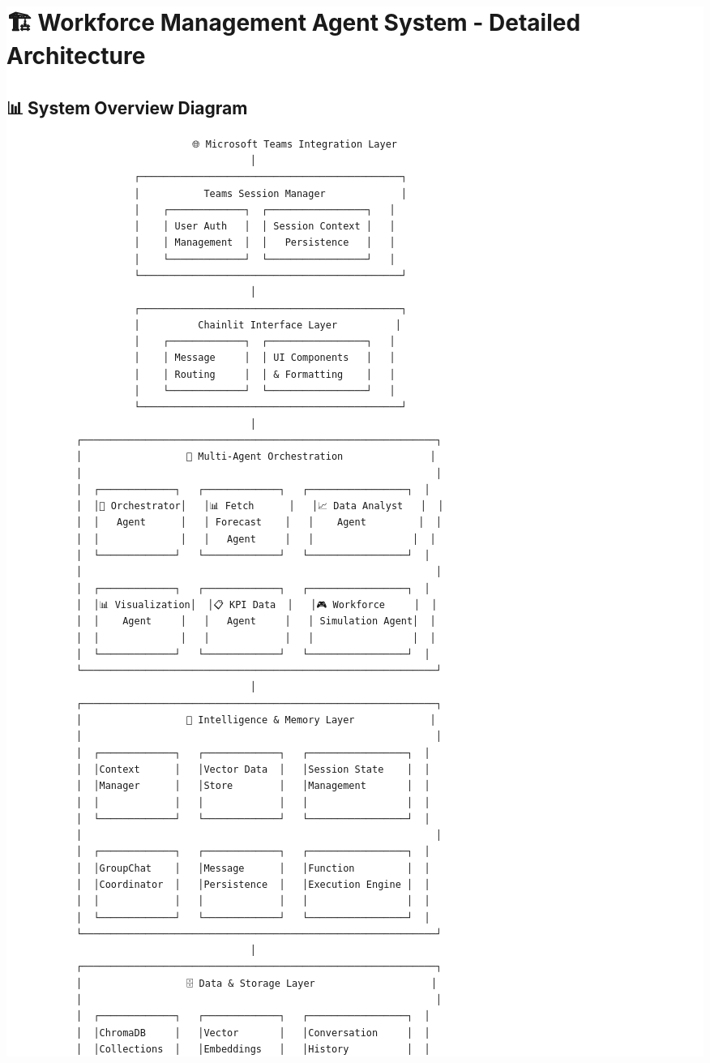 # 🏗️ Workforce Management Agent System - Detailed Architecture

## 📊 **System Overview Diagram**

```
                                🌐 Microsoft Teams Integration Layer
                                          │
                      ┌─────────────────────────────────────────────┐
                      │           Teams Session Manager             │
                      │    ┌─────────────┐  ┌─────────────────┐   │
                      │    │ User Auth   │  │ Session Context │   │
                      │    │ Management  │  │   Persistence   │   │
                      │    └─────────────┘  └─────────────────┘   │
                      └─────────────────────────────────────────────┘
                                          │
                      ┌─────────────────────────────────────────────┐
                      │          Chainlit Interface Layer          │
                      │    ┌─────────────┐  ┌─────────────────┐   │
                      │    │ Message     │  │ UI Components   │   │
                      │    │ Routing     │  │ & Formatting    │   │
                      │    └─────────────┘  └─────────────────┘   │
                      └─────────────────────────────────────────────┘
                                          │
            ┌─────────────────────────────────────────────────────────────┐
            │                  🤖 Multi-Agent Orchestration               │
            │                                                             │
            │  ┌─────────────┐   ┌─────────────┐   ┌─────────────────┐  │
            │  │🎯 Orchestrator│   │📊 Fetch      │   │📈 Data Analyst   │  │
            │  │   Agent      │   │ Forecast    │   │    Agent         │  │
            │  │              │   │   Agent     │   │                 │  │
            │  └─────────────┘   └─────────────┘   └─────────────────┘  │
            │                                                             │
            │  ┌─────────────┐   ┌─────────────┐   ┌─────────────────┐  │
            │  │📊 Visualization│  │📋 KPI Data  │   │🎮 Workforce     │  │
            │  │    Agent     │   │   Agent     │   │ Simulation Agent│  │
            │  │              │   │             │   │                 │  │
            │  └─────────────┘   └─────────────┘   └─────────────────┘  │
            └─────────────────────────────────────────────────────────────┘
                                          │
            ┌─────────────────────────────────────────────────────────────┐
            │                  🧠 Intelligence & Memory Layer             │
            │                                                             │
            │  ┌─────────────┐   ┌─────────────┐   ┌─────────────────┐  │
            │  │Context      │   │Vector Data  │   │Session State    │  │
            │  │Manager      │   │Store        │   │Management       │  │
            │  │             │   │             │   │                 │  │
            │  └─────────────┘   └─────────────┘   └─────────────────┘  │
            │                                                             │
            │  ┌─────────────┐   ┌─────────────┐   ┌─────────────────┐  │
            │  │GroupChat    │   │Message      │   │Function         │  │
            │  │Coordinator  │   │Persistence  │   │Execution Engine │  │
            │  │             │   │             │   │                 │  │
            │  └─────────────┘   └─────────────┘   └─────────────────┘  │
            └─────────────────────────────────────────────────────────────┘
                                          │
            ┌─────────────────────────────────────────────────────────────┐
            │                  🗄️ Data & Storage Layer                    │
            │                                                             │
            │  ┌─────────────┐   ┌─────────────┐   ┌─────────────────┐  │
            │  │ChromaDB     │   │Vector       │   │Conversation     │  │
            │  │Collections  │   │Embeddings   │   │History          │  │
```